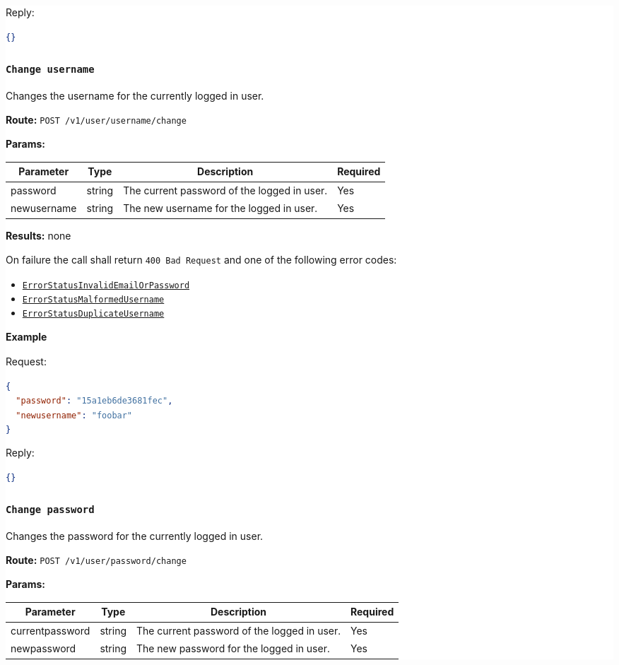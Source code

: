 Reply:

```json
{}
```

### `Change username`

Changes the username for the currently logged in user.

**Route:** `POST /v1/user/username/change`

**Params:**

| Parameter | Type | Description | Required |
|-|-|-|-|
| password | string | The current password of the logged in user. | Yes |
| newusername | string | The new username for the logged in user. | Yes |

**Results:** none

On failure the call shall return `400 Bad Request` and one of the following
error codes:
- [`ErrorStatusInvalidEmailOrPassword`](#ErrorStatusInvalidEmailOrPassword)
- [`ErrorStatusMalformedUsername`](#ErrorStatusMalformedUsername)
- [`ErrorStatusDuplicateUsername`](#ErrorStatusDuplicateUsername)

**Example**

Request:

```json
{
  "password": "15a1eb6de3681fec",
  "newusername": "foobar"
}
```

Reply:

```json
{}
```

### `Change password`

Changes the password for the currently logged in user.

**Route:** `POST /v1/user/password/change`

**Params:**

| Parameter | Type | Description | Required |
|-|-|-|-|
| currentpassword | string | The current password of the logged in user. | Yes |
| newpassword | string | The new password for the logged in user. | Yes |
